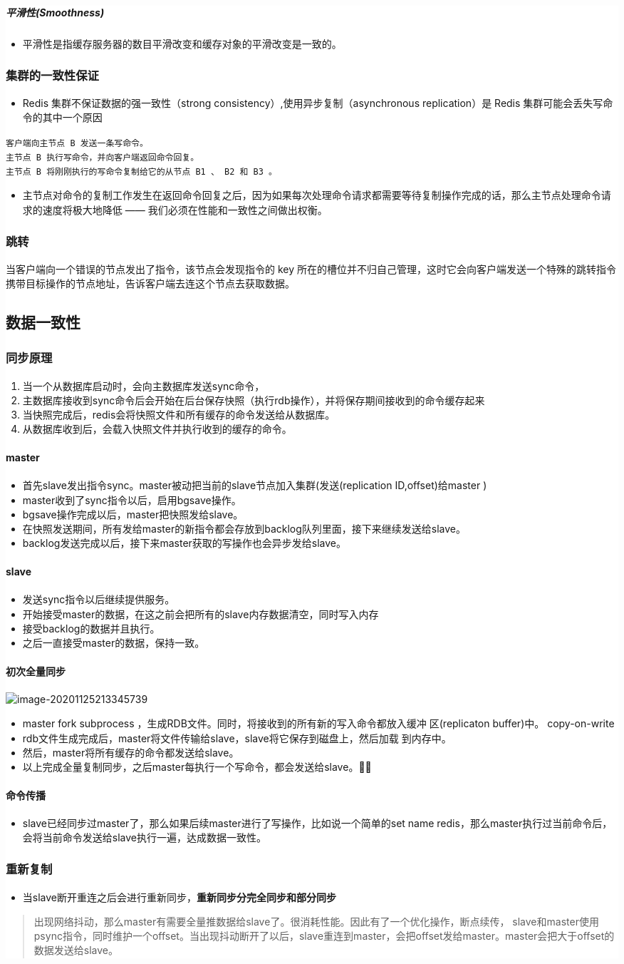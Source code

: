 ##### 平滑性(Smoothness)
- 平滑性是指缓存服务器的数目平滑改变和缓存对象的平滑改变是一致的。

### 集群的一致性保证
- Redis 集群不保证数据的强一致性（strong consistency）,使用异步复制（asynchronous replication）是 Redis 集群可能会丢失写命令的其中一个原因
```
客户端向主节点 B 发送一条写命令。
主节点 B 执行写命令，并向客户端返回命令回复。
主节点 B 将刚刚执行的写命令复制给它的从节点 B1 、 B2 和 B3 。
```
- 主节点对命令的复制工作发生在返回命令回复之后，因为如果每次处理命令请求都需要等待复制操作完成的话，那么主节点处理命令请求的速度将极大地降低 —— 我们必须在性能和一致性之间做出权衡。

### 跳转
当客户端向一个错误的节点发出了指令，该节点会发现指令的 key 所在的槽位并不归自己管理，这时它会向客户端发送一个特殊的跳转指令携带目标操作的节点地址，告诉客户端去连这个节点去获取数据。

## 数据一致性
### 同步原理
1. 当一个从数据库启动时，会向主数据库发送sync命令，
2. 主数据库接收到sync命令后会开始在后台保存快照（执行rdb操作），并将保存期间接收到的命令缓存起来
3. 当快照完成后，redis会将快照文件和所有缓存的命令发送给从数据库。
4. 从数据库收到后，会载入快照文件并执行收到的缓存的命令。

#### master
- 首先slave发出指令sync。master被动把当前的slave节点加入集群(发送(replication ID,offset)给master )
- master收到了sync指令以后，启用bgsave操作。
- bgsave操作完成以后，master把快照发给slave。
- 在快照发送期间，所有发给master的新指令都会存放到backlog队列里面，接下来继续发送给slave。
- backlog发送完成以后，接下来master获取的写操作也会异步发给slave。

#### slave
- 发送sync指令以后继续提供服务。
- 开始接受master的数据，在这之前会把所有的slave内存数据清空，同时写入内存
- 接受backlog的数据并且执行。
- 之后一直接受master的数据，保持一致。

#### 初次全量同步
![image-20201125213345739](https://kingcall.oss-cn-hangzhou.aliyuncs.com/blog/img/2020/11/25/21:33:46-image-20201125213345739.png)

- master fork subprocess ，生成RDB文件。同时，将接收到的所有新的写入命令都放入缓冲 区(replicaton buffer)中。 copy-on-write 
- rdb文件生成完成后，master将文件传输给slave，slave将它保存到磁盘上，然后加载 到内存中。 
- 然后，master将所有缓存的命令都发送给slave。
- 以上完成全量复制同步，之后master每执行一个写命令，都会发送给slave。

#### 命令传播
- slave已经同步过master了，那么如果后续master进行了写操作，比如说一个简单的set name redis，那么master执行过当前命令后，会将当前命令发送给slave执行一遍，达成数据一致性。

### 重新复制
- 当slave断开重连之后会进行重新同步，**重新同步分完全同步和部分同步**
> 出现网络抖动，那么master有需要全量推数据给slave了。很消耗性能。因此有了一个优化操作，断点续传， slave和master使用psync指令，同时维护一个offset。当出现抖动断开了以后，slave重连到master，会把offset发给master。master会把大于offset的数据发送给slave。
